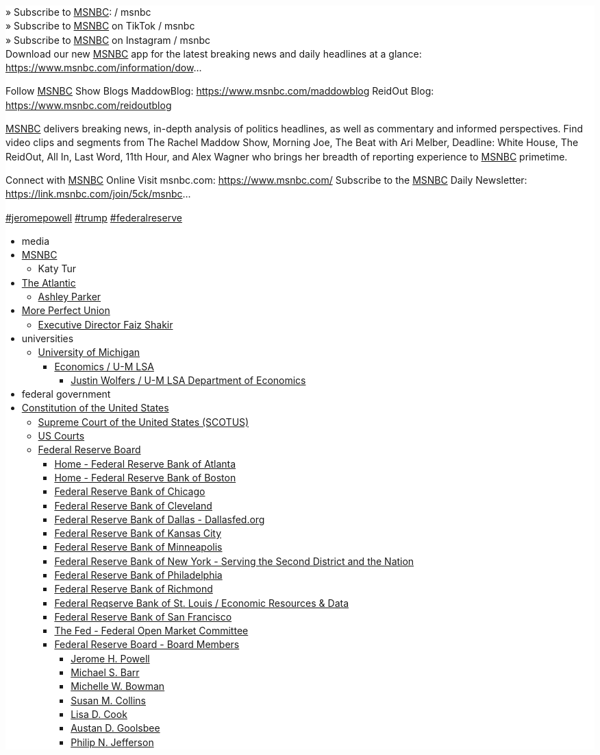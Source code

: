 » Subscribe to [MSNBC](https://www.msnbc.com/):    / msnbc  
» Subscribe to [MSNBC](https://www.msnbc.com/) on TikTok   / msnbc   
» Subscribe to [MSNBC](https://www.msnbc.com/) on Instagram   / msnbc   
Download our new [MSNBC](https://www.msnbc.com/) app for the latest breaking news and daily headlines at a glance: https://www.msnbc.com/information/dow...

Follow [MSNBC](https://www.msnbc.com/) Show Blogs 
MaddowBlog: https://www.msnbc.com/maddowblog
ReidOut Blog: https://www.msnbc.com/reidoutblog

[MSNBC](https://www.msnbc.com/) delivers breaking news, in-depth analysis of politics headlines, as well as commentary and informed perspectives. Find video clips and segments from The Rachel Maddow Show, Morning Joe, The Beat with Ari Melber, Deadline: White House, The ReidOut, All In, Last Word, 11th Hour, and Alex Wagner who brings her breadth of reporting experience to [MSNBC](https://www.msnbc.com/) primetime. 
 
Connect with [MSNBC](https://www.msnbc.com/) Online 
Visit msnbc.com: https://www.msnbc.com/ 
Subscribe to the [MSNBC](https://www.msnbc.com/) Daily Newsletter: https://link.msnbc.com/join/5ck/msnbc...

[#jeromepowell](https://www.federalreserve.gov/aboutthefed/bios/board/powell.htm) [#trump](https://www.donaldjtrump.com/) [#federalreserve](https://www.federalreserve.gov/)

- media
- [MSNBC](https://www.msnbc.com/)
    - Katy Tur
- [The Atlantic](https://www.theatlantic.com/) 
    - [Ashley Parker](https://www.theatlantic.com/author/ashley-parker/) 
- [More Perfect Union](https://perfectunion.us/) 
    - [Executive Director Faiz Shakir](https://perfectunion.us/about/)
- universities 
    - [University of Michigan](https://www.umich.edu/)
        - [Economics / U-M LSA](https://lsa.umich.edu/econ)
            - [Justin Wolfers / U-M LSA Department of Economics](https://lsa.umich.edu/econ/people/faculty/jwolfers.html)
- federal government
- [Constitution of the United States](https://constitution.congress.gov/)
    - [Supreme Court of the United States (SCOTUS)](https://www.supremecourt.gov/)
    - [US Courts](https://www.uscourts.gov/)
    - [Federal Reserve Board](https://www.federalreserve.gov/)
        - [Home - Federal Reserve Bank of Atlanta](https://www.atlantafed.org/)
        - [Home - Federal Reserve Bank of Boston](https://www.bostonfed.org/)
        - [Federal Reserve Bank of Chicago](https://www.chicagofed.org/)
        - [Federal Reserve Bank of Cleveland](https://www.clevelandfed.org/)
        - [Federal Reserve Bank of Dallas - Dallasfed.org](https://www.dallasfed.org/)
        - [Federal Reserve Bank of Kansas City](https://www.kansascityfed.org/)
        - [Federal Reserve Bank of Minneapolis](https://www.minneapolisfed.org/)
        - [Federal Reserve Bank of New York - Serving the Second District and the Nation](https://www.newyorkfed.org/)
        - [Federal Reserve Bank of Philadelphia](https://www.philadelphiafed.org/)
        - [Federal Reserve Bank of Richmond](https://www.richmondfed.org/)
        - [Federal Reqserve Bank of St. Louis / Economic Resources & Data](https://www.stlouisfed.org/)
        - [Federal Reserve Bank of San Francisco](https://www.frbsf.org/)
        - [The Fed - Federal Open Market Committee](https://www.federalreserve.gov/monetarypolicy/fomc.htm)
        - [Federal Reserve Board - Board Members](https://www.federalreserve.gov/aboutthefed/bios/board/default.htm)
            - [Jerome H. Powell](https://www.federalreserve.gov/aboutthefed/bios/board/powell.htm)
            - [Michael S. Barr](https://www.federalreserve.gov/aboutthefed/bios/board/barr.htm)
            - [Michelle W. Bowman](https://www.federalreserve.gov/aboutthefed/bios/board/bowman.htm)
            - [Susan M. Collins](https://www.federalreserve.gov/aboutthefed/federal-reserve-system-boston.htm)
            - [Lisa D. Cook](https://www.federalreserve.gov/aboutthefed/bios/board/cook.htm)
            - [Austan D. Goolsbee](https://www.federalreserve.gov/aboutthefed/federal-reserve-system-chicago.htm)
            - [Philip N. Jefferson](https://www.federalreserve.gov/aboutthefed/bios/board/jefferson.htm)